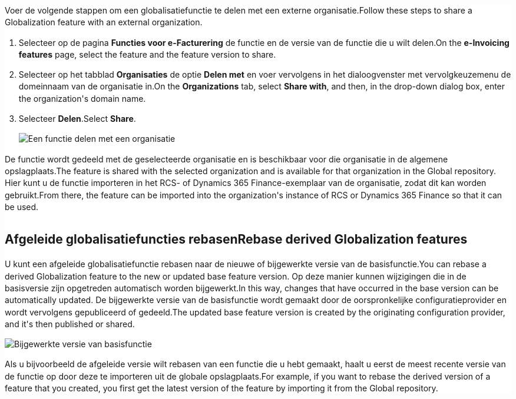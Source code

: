 <span data-ttu-id="1499d-209">Voer de volgende stappen om een globalisatiefunctie te delen met een externe organisatie.</span><span class="sxs-lookup"><span data-stu-id="1499d-209">Follow these steps to share a Globalization feature with an external organization.</span></span>

1. <span data-ttu-id="1499d-210">Selecteer op de pagina **Functies voor e-Facturering** de functie en de versie van de functie die u wilt delen.</span><span class="sxs-lookup"><span data-stu-id="1499d-210">On the **e-Invoicing features** page, select the feature and the feature version to share.</span></span>
2. <span data-ttu-id="1499d-211">Selecteer op het tabblad **Organisaties** de optie **Delen met** en voer vervolgens in het dialoogvenster met vervolgkeuzemenu de domeinnaam van de organisatie in.</span><span class="sxs-lookup"><span data-stu-id="1499d-211">On the **Organizations** tab, select **Share with**, and then, in the drop-down dialog box, enter the organization's domain name.</span></span>
3. <span data-ttu-id="1499d-212">Selecteer **Delen**.</span><span class="sxs-lookup"><span data-stu-id="1499d-212">Select **Share**.</span></span>

    ![Een functie delen met een organisatie](./media/RCS_GlobalF_20%20Feature%20orgn_share%20with.JPG)

<span data-ttu-id="1499d-214">De functie wordt gedeeld met de geselecteerde organisatie en is beschikbaar voor die organisatie in de algemene opslagplaats.</span><span class="sxs-lookup"><span data-stu-id="1499d-214">The feature is shared with the selected organization and is available for that organization in the Global repository.</span></span> <span data-ttu-id="1499d-215">Hier kunt u de functie importeren in het RCS- of Dynamics 365 Finance-exemplaar van de organisatie, zodat dit kan worden gebruikt.</span><span class="sxs-lookup"><span data-stu-id="1499d-215">From there, the feature can be imported into the organization's instance of RCS or Dynamics 365 Finance so that it can be used.</span></span>

## <a name="rebase-derived-globalization-features"></a><a name="rebase"></a><span data-ttu-id="1499d-216">Afgeleide globalisatiefuncties rebasen</span><span class="sxs-lookup"><span data-stu-id="1499d-216">Rebase derived Globalization features</span></span>

<span data-ttu-id="1499d-217">U kunt een afgeleide globalisatiefunctie rebasen naar de nieuwe of bijgewerkte versie van de basisfunctie.</span><span class="sxs-lookup"><span data-stu-id="1499d-217">You can rebase a derived Globalization feature to the new or updated base feature version.</span></span> <span data-ttu-id="1499d-218">Op deze manier kunnen wijzigingen die in de basisversie zijn opgetreden automatisch worden bijgewerkt.</span><span class="sxs-lookup"><span data-stu-id="1499d-218">In this way, changes that have occurred in the base version can be automatically updated.</span></span> <span data-ttu-id="1499d-219">De bijgewerkte versie van de basisfunctie wordt gemaakt door de oorspronkelijke configuratieprovider en wordt vervolgens gepubliceerd of gedeeld.</span><span class="sxs-lookup"><span data-stu-id="1499d-219">The updated base feature version is created by the originating configuration provider, and it's then published or shared.</span></span>

![Bijgewerkte versie van basisfunctie](./media/RCS_GlobalF_12%20Feature%20new%20version.JPG)

<span data-ttu-id="1499d-221">Als u bijvoorbeeld de afgeleide versie wilt rebasen van een functie die u hebt gemaakt, haalt u eerst de meest recente versie van de functie op door deze te importeren uit de globale opslagplaats.</span><span class="sxs-lookup"><span data-stu-id="1499d-221">For example, if you want to rebase the derived version of a feature that you created, you first get the latest version of the feature by importing it from the Global repository.</span></span>
